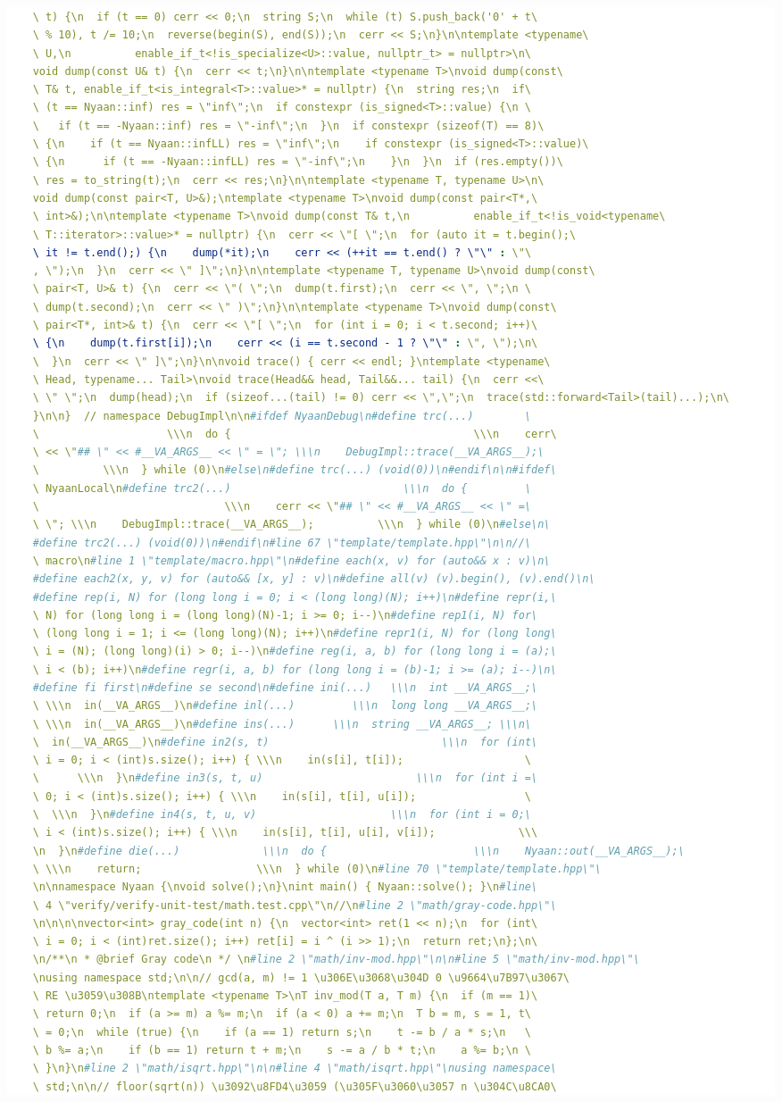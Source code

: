 ```yaml
    \ t) {\n  if (t == 0) cerr << 0;\n  string S;\n  while (t) S.push_back('0' + t\
    \ % 10), t /= 10;\n  reverse(begin(S), end(S));\n  cerr << S;\n}\n\ntemplate <typename\
    \ U,\n          enable_if_t<!is_specialize<U>::value, nullptr_t> = nullptr>\n\
    void dump(const U& t) {\n  cerr << t;\n}\n\ntemplate <typename T>\nvoid dump(const\
    \ T& t, enable_if_t<is_integral<T>::value>* = nullptr) {\n  string res;\n  if\
    \ (t == Nyaan::inf) res = \"inf\";\n  if constexpr (is_signed<T>::value) {\n \
    \   if (t == -Nyaan::inf) res = \"-inf\";\n  }\n  if constexpr (sizeof(T) == 8)\
    \ {\n    if (t == Nyaan::infLL) res = \"inf\";\n    if constexpr (is_signed<T>::value)\
    \ {\n      if (t == -Nyaan::infLL) res = \"-inf\";\n    }\n  }\n  if (res.empty())\
    \ res = to_string(t);\n  cerr << res;\n}\n\ntemplate <typename T, typename U>\n\
    void dump(const pair<T, U>&);\ntemplate <typename T>\nvoid dump(const pair<T*,\
    \ int>&);\n\ntemplate <typename T>\nvoid dump(const T& t,\n          enable_if_t<!is_void<typename\
    \ T::iterator>::value>* = nullptr) {\n  cerr << \"[ \";\n  for (auto it = t.begin();\
    \ it != t.end();) {\n    dump(*it);\n    cerr << (++it == t.end() ? \"\" : \"\
    , \");\n  }\n  cerr << \" ]\";\n}\n\ntemplate <typename T, typename U>\nvoid dump(const\
    \ pair<T, U>& t) {\n  cerr << \"( \";\n  dump(t.first);\n  cerr << \", \";\n \
    \ dump(t.second);\n  cerr << \" )\";\n}\n\ntemplate <typename T>\nvoid dump(const\
    \ pair<T*, int>& t) {\n  cerr << \"[ \";\n  for (int i = 0; i < t.second; i++)\
    \ {\n    dump(t.first[i]);\n    cerr << (i == t.second - 1 ? \"\" : \", \");\n\
    \  }\n  cerr << \" ]\";\n}\n\nvoid trace() { cerr << endl; }\ntemplate <typename\
    \ Head, typename... Tail>\nvoid trace(Head&& head, Tail&&... tail) {\n  cerr <<\
    \ \" \";\n  dump(head);\n  if (sizeof...(tail) != 0) cerr << \",\";\n  trace(std::forward<Tail>(tail)...);\n\
    }\n\n}  // namespace DebugImpl\n\n#ifdef NyaanDebug\n#define trc(...)        \
    \                    \\\n  do {                                      \\\n    cerr\
    \ << \"## \" << #__VA_ARGS__ << \" = \"; \\\n    DebugImpl::trace(__VA_ARGS__);\
    \          \\\n  } while (0)\n#else\n#define trc(...) (void(0))\n#endif\n\n#ifdef\
    \ NyaanLocal\n#define trc2(...)                           \\\n  do {         \
    \                             \\\n    cerr << \"## \" << #__VA_ARGS__ << \" =\
    \ \"; \\\n    DebugImpl::trace(__VA_ARGS__);          \\\n  } while (0)\n#else\n\
    #define trc2(...) (void(0))\n#endif\n#line 67 \"template/template.hpp\"\n\n//\
    \ macro\n#line 1 \"template/macro.hpp\"\n#define each(x, v) for (auto&& x : v)\n\
    #define each2(x, y, v) for (auto&& [x, y] : v)\n#define all(v) (v).begin(), (v).end()\n\
    #define rep(i, N) for (long long i = 0; i < (long long)(N); i++)\n#define repr(i,\
    \ N) for (long long i = (long long)(N)-1; i >= 0; i--)\n#define rep1(i, N) for\
    \ (long long i = 1; i <= (long long)(N); i++)\n#define repr1(i, N) for (long long\
    \ i = (N); (long long)(i) > 0; i--)\n#define reg(i, a, b) for (long long i = (a);\
    \ i < (b); i++)\n#define regr(i, a, b) for (long long i = (b)-1; i >= (a); i--)\n\
    #define fi first\n#define se second\n#define ini(...)   \\\n  int __VA_ARGS__;\
    \ \\\n  in(__VA_ARGS__)\n#define inl(...)         \\\n  long long __VA_ARGS__;\
    \ \\\n  in(__VA_ARGS__)\n#define ins(...)      \\\n  string __VA_ARGS__; \\\n\
    \  in(__VA_ARGS__)\n#define in2(s, t)                           \\\n  for (int\
    \ i = 0; i < (int)s.size(); i++) { \\\n    in(s[i], t[i]);                   \
    \      \\\n  }\n#define in3(s, t, u)                        \\\n  for (int i =\
    \ 0; i < (int)s.size(); i++) { \\\n    in(s[i], t[i], u[i]);                 \
    \  \\\n  }\n#define in4(s, t, u, v)                     \\\n  for (int i = 0;\
    \ i < (int)s.size(); i++) { \\\n    in(s[i], t[i], u[i], v[i]);             \\\
    \n  }\n#define die(...)             \\\n  do {                       \\\n    Nyaan::out(__VA_ARGS__);\
    \ \\\n    return;                  \\\n  } while (0)\n#line 70 \"template/template.hpp\"\
    \n\nnamespace Nyaan {\nvoid solve();\n}\nint main() { Nyaan::solve(); }\n#line\
    \ 4 \"verify/verify-unit-test/math.test.cpp\"\n//\n#line 2 \"math/gray-code.hpp\"\
    \n\n\n\nvector<int> gray_code(int n) {\n  vector<int> ret(1 << n);\n  for (int\
    \ i = 0; i < (int)ret.size(); i++) ret[i] = i ^ (i >> 1);\n  return ret;\n};\n\
    \n/**\n * @brief Gray code\n */ \n#line 2 \"math/inv-mod.hpp\"\n\n#line 5 \"math/inv-mod.hpp\"\
    \nusing namespace std;\n\n// gcd(a, m) != 1 \u306E\u3068\u304D 0 \u9664\u7B97\u3067\
    \ RE \u3059\u308B\ntemplate <typename T>\nT inv_mod(T a, T m) {\n  if (m == 1)\
    \ return 0;\n  if (a >= m) a %= m;\n  if (a < 0) a += m;\n  T b = m, s = 1, t\
    \ = 0;\n  while (true) {\n    if (a == 1) return s;\n    t -= b / a * s;\n   \
    \ b %= a;\n    if (b == 1) return t + m;\n    s -= a / b * t;\n    a %= b;\n \
    \ }\n}\n#line 2 \"math/isqrt.hpp\"\n\n#line 4 \"math/isqrt.hpp\"\nusing namespace\
    \ std;\n\n// floor(sqrt(n)) \u3092\u8FD4\u3059 (\u305F\u3060\u3057 n \u304C\u8CA0\
```